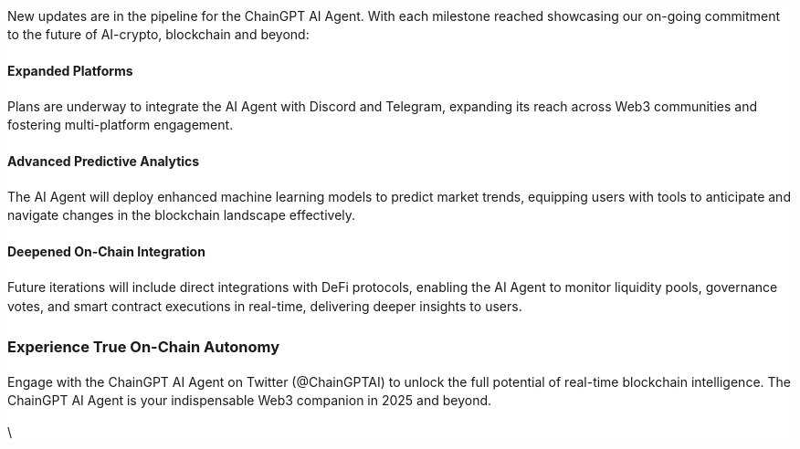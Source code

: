 New updates are in the pipeline for the ChainGPT AI Agent. With each milestone reached showcasing our on-going commitment to the future of AI-crypto, blockchain and beyond:

#### Expanded Platforms

Plans are underway to integrate the AI Agent with Discord and Telegram, expanding its reach across Web3 communities and fostering multi-platform engagement.

#### Advanced Predictive Analytics

The AI Agent will deploy enhanced machine learning models to predict market trends, equipping users with tools to anticipate and navigate changes in the blockchain landscape effectively.

#### Deepened On-Chain Integration

Future iterations will include direct integrations with DeFi protocols, enabling the AI Agent to monitor liquidity pools, governance votes, and smart contract executions in real-time, delivering deeper insights to users.

### Experience True On-Chain Autonomy

Engage with the ChainGPT AI Agent on Twitter (@ChainGPTAI) to unlock the full potential of real-time blockchain intelligence. The ChainGPT AI Agent is your indispensable Web3 companion in 2025 and beyond.

\
